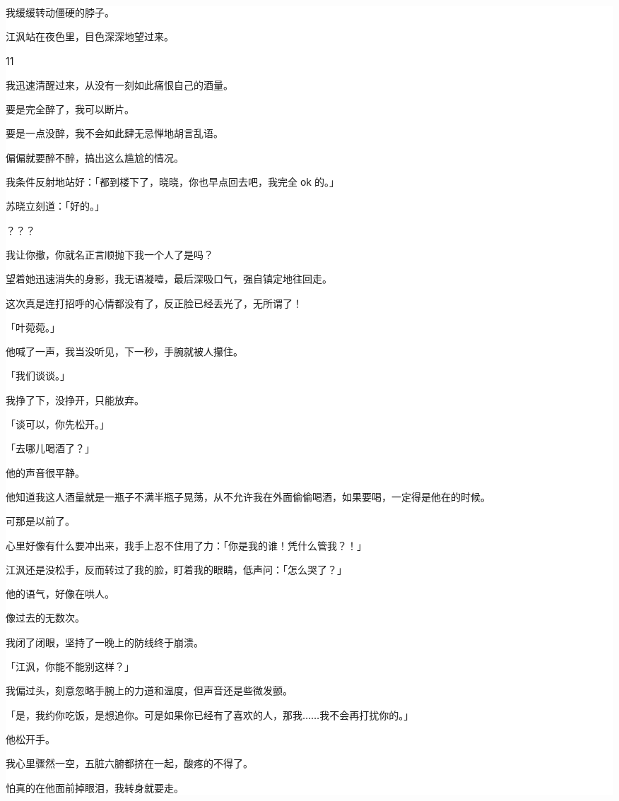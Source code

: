 我缓缓转动僵硬的脖子。

江沨站在夜色里，目色深深地望过来。

11

我迅速清醒过来，从没有一刻如此痛恨自己的酒量。

要是完全醉了，我可以断片。

要是一点没醉，我不会如此肆无忌惮地胡言乱语。

偏偏就要醉不醉，搞出这么尴尬的情况。

我条件反射地站好：「都到楼下了，晓晓，你也早点回去吧，我完全 ok 的。」

苏晓立刻道：「好的。」

？？？

我让你撤，你就名正言顺抛下我一个人了是吗？

望着她迅速消失的身影，我无语凝噎，最后深吸口气，强自镇定地往回走。

这次真是连打招呼的心情都没有了，反正脸已经丢光了，无所谓了！

「叶菀菀。」

他喊了一声，我当没听见，下一秒，手腕就被人攥住。

「我们谈谈。」

我挣了下，没挣开，只能放弃。

「谈可以，你先松开。」

「去哪儿喝酒了？」

他的声音很平静。

他知道我这人酒量就是一瓶子不满半瓶子晃荡，从不允许我在外面偷偷喝酒，如果要喝，一定得是他在的时候。

可那是以前了。

心里好像有什么要冲出来，我手上忍不住用了力：「你是我的谁！凭什么管我？！」

江沨还是没松手，反而转过了我的脸，盯着我的眼睛，低声问：「怎么哭了？」

他的语气，好像在哄人。

像过去的无数次。

我闭了闭眼，坚持了一晚上的防线终于崩溃。

「江沨，你能不能别这样？」

我偏过头，刻意忽略手腕上的力道和温度，但声音还是些微发颤。

「是，我约你吃饭，是想追你。可是如果你已经有了喜欢的人，那我……我不会再打扰你的。」

他松开手。

我心里骤然一空，五脏六腑都挤在一起，酸疼的不得了。

怕真的在他面前掉眼泪，我转身就要走。

